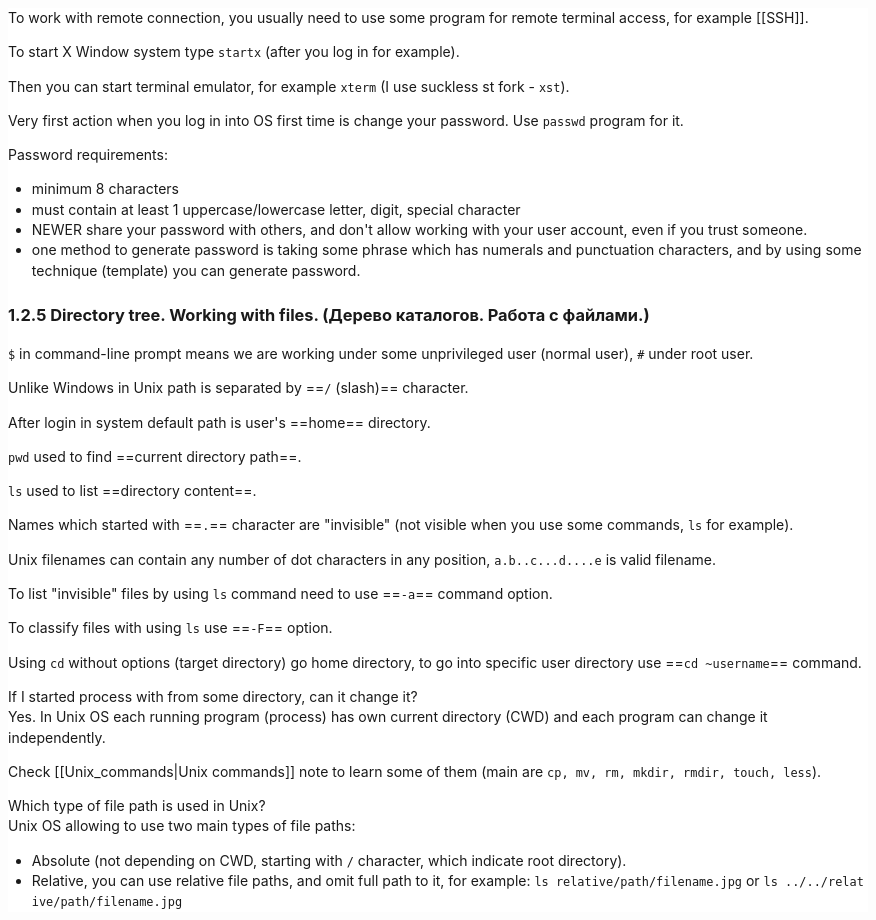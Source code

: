To work with remote connection, you usually need to use some program for remote
terminal access, for example [[SSH]].

To start X Window system type `startx` (after you log in for example).

Then you can start terminal emulator, for example `xterm` (I use suckless st
fork - `xst`).

Very first action when you log in into OS first time is change your password.
Use `passwd` program for it.

Password requirements:
- minimum 8 characters
- must contain at least 1 uppercase/lowercase letter, digit, special character
- NEWER share your password with others, and don't allow working with your
user account, even if you trust someone.
- one method to generate password is taking some phrase which has numerals and
punctuation characters, and by using some technique (template) you can generate
password.

### 1.2.5 Directory tree. Working with files. (Дерево каталогов. Работа с файлами.)

`$` in command-line prompt means we are working under some unprivileged user
(normal user), `#` under root user.

Unlike Windows in Unix path is separated by ==`/` (slash)== character.

After login in system default path is user's ==home== directory.

`pwd` used to find ==current directory path==.

`ls` used to list ==directory content==.

Names which started with ==`.`== character are "invisible" (not visible when you
use some commands, `ls` for example). 

Unix filenames can contain any number of dot characters in any position,
`a.b..c...d....e` is valid filename.

To list "invisible" files by using `ls` command need to use ==`-a`== command
option.

To classify files with using `ls` use ==`-F`== option.

Using `cd` without options (target directory) go home directory, to go into
specific user directory use ==`cd ~username`== command.

If I started process with from some directory, can it change it?
&#10;<br>
Yes. In Unix OS each running program (process) has own current directory (CWD)
and each program can change it independently. 

Check [[Unix_commands|Unix commands]] note to learn some of them (main are `cp,
mv, rm, mkdir, rmdir, touch, less`).

Which type of file path is used in Unix?
&#10;<br>
Unix OS allowing to use two main types of file paths:
- Absolute (not depending on CWD, starting with `/` character, which indicate
root directory).
- Relative, you can use relative file paths, and omit full path to it, for
example: `ls relative/path/filename.jpg` or `ls
../../relative/path/filename.jpg`


[^1]: Lovelace, Ada; Menabrea, Luigi (1842). "Sketch of the Analytical Engine
[^2]: Section 7. [Secure Deletion of Data from Magnetic and Solid-State Memory](https://www.cs.auckland.ac.nz/~pgut001/pubs/secure_del.html)